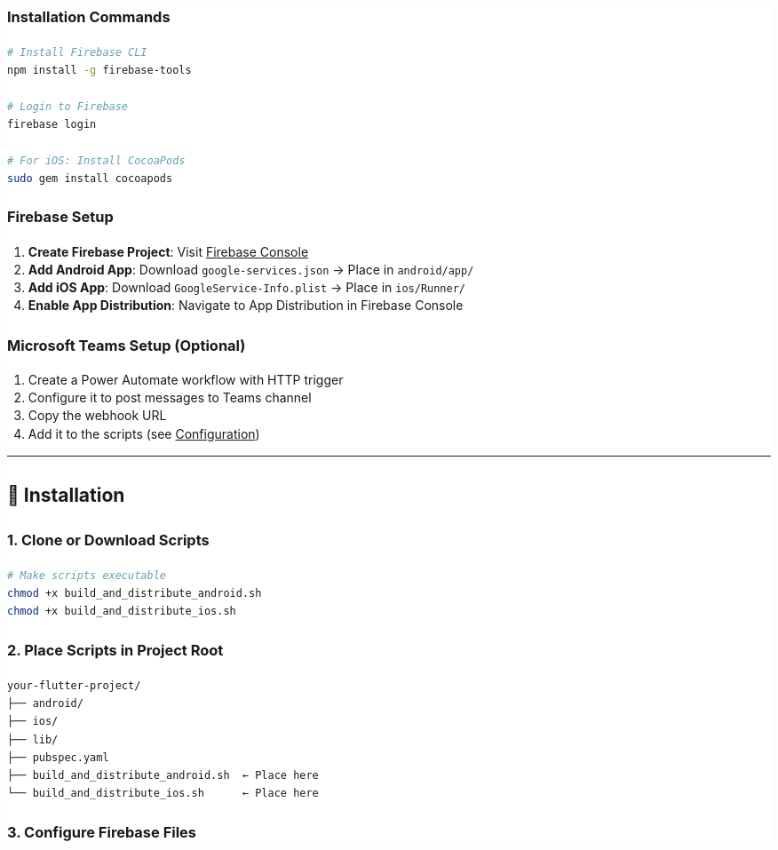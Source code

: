 ### Installation Commands

```bash
# Install Firebase CLI
npm install -g firebase-tools

# Login to Firebase
firebase login

# For iOS: Install CocoaPods
sudo gem install cocoapods
```

### Firebase Setup

1. **Create Firebase Project**: Visit [Firebase Console](https://console.firebase.google.com/)
2. **Add Android App**: Download `google-services.json` → Place in `android/app/`
3. **Add iOS App**: Download `GoogleService-Info.plist` → Place in `ios/Runner/`
4. **Enable App Distribution**: Navigate to App Distribution in Firebase Console

### Microsoft Teams Setup (Optional)

1. Create a Power Automate workflow with HTTP trigger
2. Configure it to post messages to Teams channel
3. Copy the webhook URL
4. Add it to the scripts (see [Configuration](#%EF%B8%8F-configuration))

---

## 🚀 Installation

### 1. Clone or Download Scripts

```bash
# Make scripts executable
chmod +x build_and_distribute_android.sh
chmod +x build_and_distribute_ios.sh
```

### 2. Place Scripts in Project Root

```
your-flutter-project/
├── android/
├── ios/
├── lib/
├── pubspec.yaml
├── build_and_distribute_android.sh  ← Place here
└── build_and_distribute_ios.sh      ← Place here
```

### 3. Configure Firebase Files
